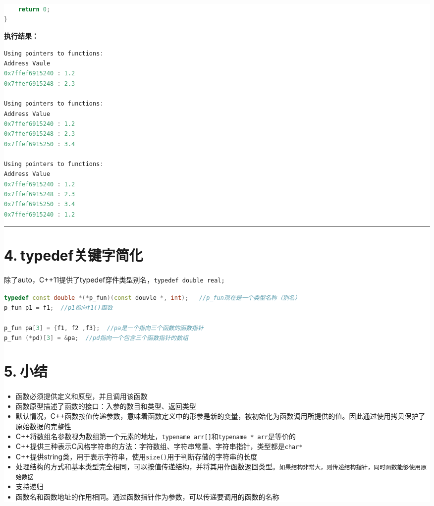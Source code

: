 ```cpp
	return 0;
}
```

**执行结果：**

```cpp
Using pointers to functions:
Address Vaule
0x7ffef6915240 : 1.2
0x7ffef6915248 : 2.3

Using pointers to functions:
Address Value
0x7ffef6915240 : 1.2
0x7ffef6915248 : 2.3
0x7ffef6915250 : 3.4

Using pointers to functions:
Address Value
0x7ffef6915240 : 1.2
0x7ffef6915248 : 2.3
0x7ffef6915250 : 3.4
0x7ffef6915240 : 1.2
```

***

# 4. typedef关键字简化

除了auto，C++11提供了typedef穿件类型别名，`typedef double real;`

```cpp
typedef const double *(*p_fun)(const douvle *, int);   //p_fun现在是一个类型名称（别名）
p_fun p1 = f1;  //p1指向f1()函数

p_fun pa[3] = {f1, f2 ,f3};  //pa是一个指向三个函数的函数指针
p_fun (*pd)[3] = &pa;  //pd指向一个包含三个函数指针的数组
```

# 5. 小结

+ 函数必须提供定义和原型，并且调用该函数
+ 函数原型描述了函数的接口：入参的数目和类型、返回类型
+ 默认情况，C++函数按值传递参数，意味着函数定义中的形参是新的变量，被初始化为函数调用所提供的值。因此通过使用拷贝保护了原始数据的完整性
+ C++将数组名参数视为数组第一个元素的地址，`typename arr[]`和`typename * arr`是等价的
+ C++提供三种表示C风格字符串的方法：字符数组、字符串常量、字符串指针，类型都是`char*`
+ C++提供string类，用于表示字符串，使用`size()`用于判断存储的字符串的长度
+ 处理结构的方式和基本类型完全相同，可以按值传递结构，并将其用作函数返回类型。`如果结构非常大，则传递结构指针，同时函数能够使用原始数据`
+ 支持递归
+ 函数名和函数地址的作用相同。通过函数指针作为参数，可以传递要调用的函数的名称